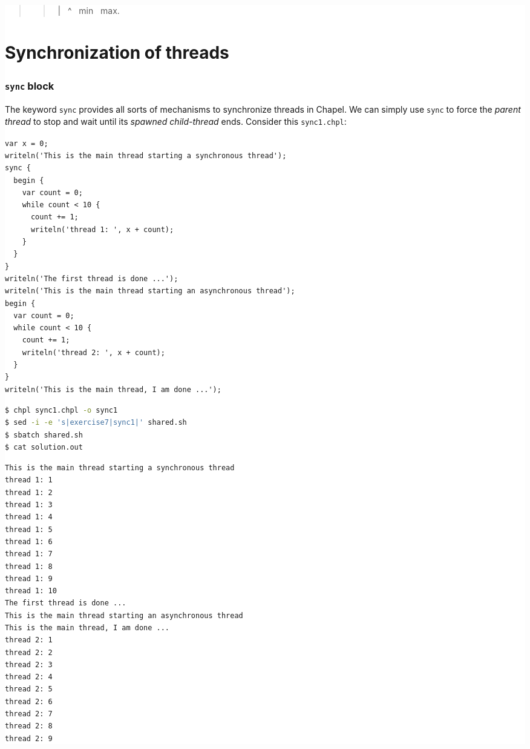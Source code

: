 >> &nbsp; | &nbsp; ^ &nbsp; min &nbsp; max.

# Synchronization of threads
### `sync` block

The keyword `sync` provides all sorts of mechanisms to synchronize threads in Chapel. We can simply use
`sync` to force the _parent thread_ to stop and wait until its _spawned child-thread_ ends. Consider this
`sync1.chpl`:

```chpl
var x = 0;
writeln('This is the main thread starting a synchronous thread');
sync {
  begin {
	var count = 0;
	while count < 10 {
	  count += 1;
	  writeln('thread 1: ', x + count);
	}
  }
}
writeln('The first thread is done ...');
writeln('This is the main thread starting an asynchronous thread');
begin {
  var count = 0;
  while count < 10 {
	count += 1;
	writeln('thread 2: ', x + count);
  }
}
writeln('This is the main thread, I am done ...');
```
```sh
$ chpl sync1.chpl -o sync1
$ sed -i -e 's|exercise7|sync1|' shared.sh
$ sbatch shared.sh
$ cat solution.out
```
```
This is the main thread starting a synchronous thread
thread 1: 1
thread 1: 2
thread 1: 3
thread 1: 4
thread 1: 5
thread 1: 6
thread 1: 7
thread 1: 8
thread 1: 9
thread 1: 10
The first thread is done ...
This is the main thread starting an asynchronous thread
This is the main thread, I am done ...
thread 2: 1
thread 2: 2
thread 2: 3
thread 2: 4
thread 2: 5
thread 2: 6
thread 2: 7
thread 2: 8
thread 2: 9
```